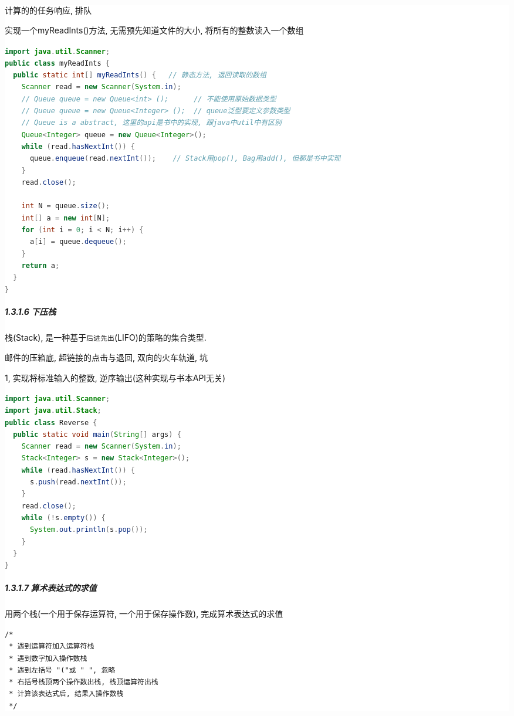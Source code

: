 计算的的任务响应, 排队

实现一个myReadInts()方法, 无需预先知道文件的大小, 将所有的整数读入一个数组
```java
import java.util.Scanner;
public class myReadInts {
  public static int[] myReadInts() {   // 静态方法, 返回读取的数组
    Scanner read = new Scanner(System.in);
    // Queue queue = new Queue<int> ();      // 不能使用原始数据类型
    // Queue queue = new Queue<Integer> ();  // queue泛型要定义参数类型
    // Queue is a abstract, 这里的api是书中的实现, 跟java中util中有区别
    Queue<Integer> queue = new Queue<Integer>();
    while (read.hasNextInt()) {
      queue.enqueue(read.nextInt());    // Stack用pop(), Bag用add(), 但都是书中实现
    }
    read.close();

    int N = queue.size();
    int[] a = new int[N];
    for (int i = 0; i < N; i++) {
      a[i] = queue.dequeue();
    }
    return a;
  }
}
```

##### 1.3.1.6 下压栈
栈(Stack), 是一种基于`后进先出`(LIFO)的策略的集合类型.

邮件的压箱底, 超链接的点击与退回, 双向的火车轨道, 坑

1, 实现将标准输入的整数, 逆序输出(这种实现与书本API无关)
```java
import java.util.Scanner;
import java.util.Stack;
public class Reverse {
  public static void main(String[] args) {
    Scanner read = new Scanner(System.in);
    Stack<Integer> s = new Stack<Integer>();
    while (read.hasNextInt()) {
      s.push(read.nextInt());
    }
    read.close();
    while (!s.empty()) {
      System.out.println(s.pop());
    }
  }
}
```

##### 1.3.1.7 算术表达式的求值

用两个栈(一个用于保存运算符, 一个用于保存操作数), 完成算术表达式的求值
```
/*
 * 遇到运算符加入运算符栈
 * 遇到数字加入操作数栈
 * 遇到左括号 "("或 " ", 忽略
 * 右括号栈顶两个操作数出栈, 栈顶运算符出栈
 * 计算该表达式后, 结果入操作数栈
 */
```
